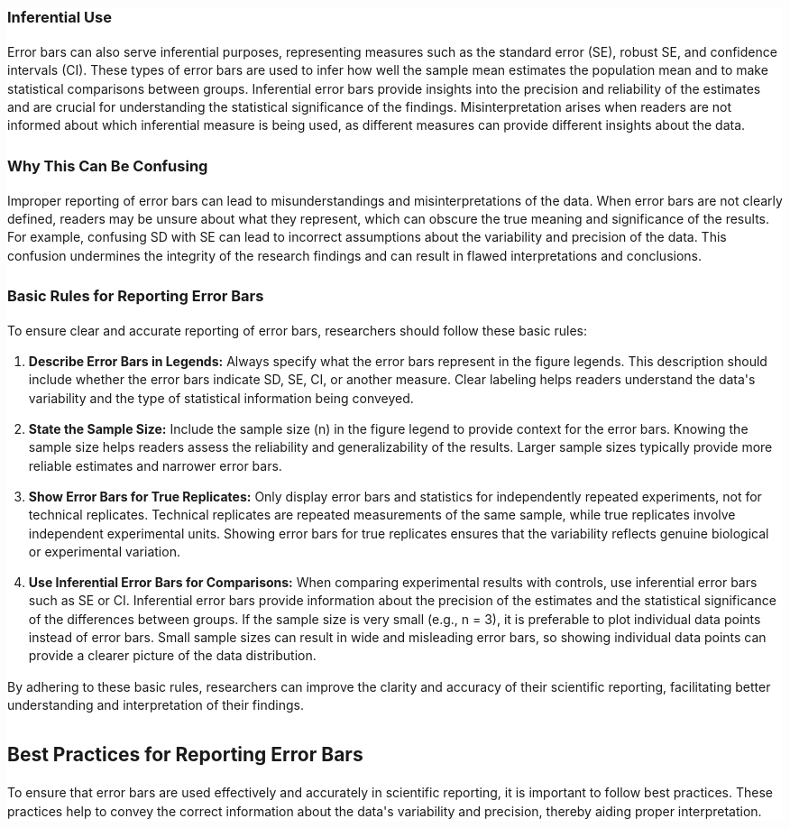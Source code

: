 ### Inferential Use

Error bars can also serve inferential purposes, representing measures such as the standard error (SE), robust SE, and confidence intervals (CI). These types of error bars are used to infer how well the sample mean estimates the population mean and to make statistical comparisons between groups. Inferential error bars provide insights into the precision and reliability of the estimates and are crucial for understanding the statistical significance of the findings. Misinterpretation arises when readers are not informed about which inferential measure is being used, as different measures can provide different insights about the data.

### Why This Can Be Confusing

Improper reporting of error bars can lead to misunderstandings and misinterpretations of the data. When error bars are not clearly defined, readers may be unsure about what they represent, which can obscure the true meaning and significance of the results. For example, confusing SD with SE can lead to incorrect assumptions about the variability and precision of the data. This confusion undermines the integrity of the research findings and can result in flawed interpretations and conclusions.

### Basic Rules for Reporting Error Bars

To ensure clear and accurate reporting of error bars, researchers should follow these basic rules:

1. **Describe Error Bars in Legends:** Always specify what the error bars represent in the figure legends. This description should include whether the error bars indicate SD, SE, CI, or another measure. Clear labeling helps readers understand the data's variability and the type of statistical information being conveyed.

2. **State the Sample Size:** Include the sample size (n) in the figure legend to provide context for the error bars. Knowing the sample size helps readers assess the reliability and generalizability of the results. Larger sample sizes typically provide more reliable estimates and narrower error bars.

3. **Show Error Bars for True Replicates:** Only display error bars and statistics for independently repeated experiments, not for technical replicates. Technical replicates are repeated measurements of the same sample, while true replicates involve independent experimental units. Showing error bars for true replicates ensures that the variability reflects genuine biological or experimental variation.

4. **Use Inferential Error Bars for Comparisons:** When comparing experimental results with controls, use inferential error bars such as SE or CI. Inferential error bars provide information about the precision of the estimates and the statistical significance of the differences between groups. If the sample size is very small (e.g., n = 3), it is preferable to plot individual data points instead of error bars. Small sample sizes can result in wide and misleading error bars, so showing individual data points can provide a clearer picture of the data distribution.

By adhering to these basic rules, researchers can improve the clarity and accuracy of their scientific reporting, facilitating better understanding and interpretation of their findings.

## Best Practices for Reporting Error Bars

To ensure that error bars are used effectively and accurately in scientific reporting, it is important to follow best practices. These practices help to convey the correct information about the data's variability and precision, thereby aiding proper interpretation.

